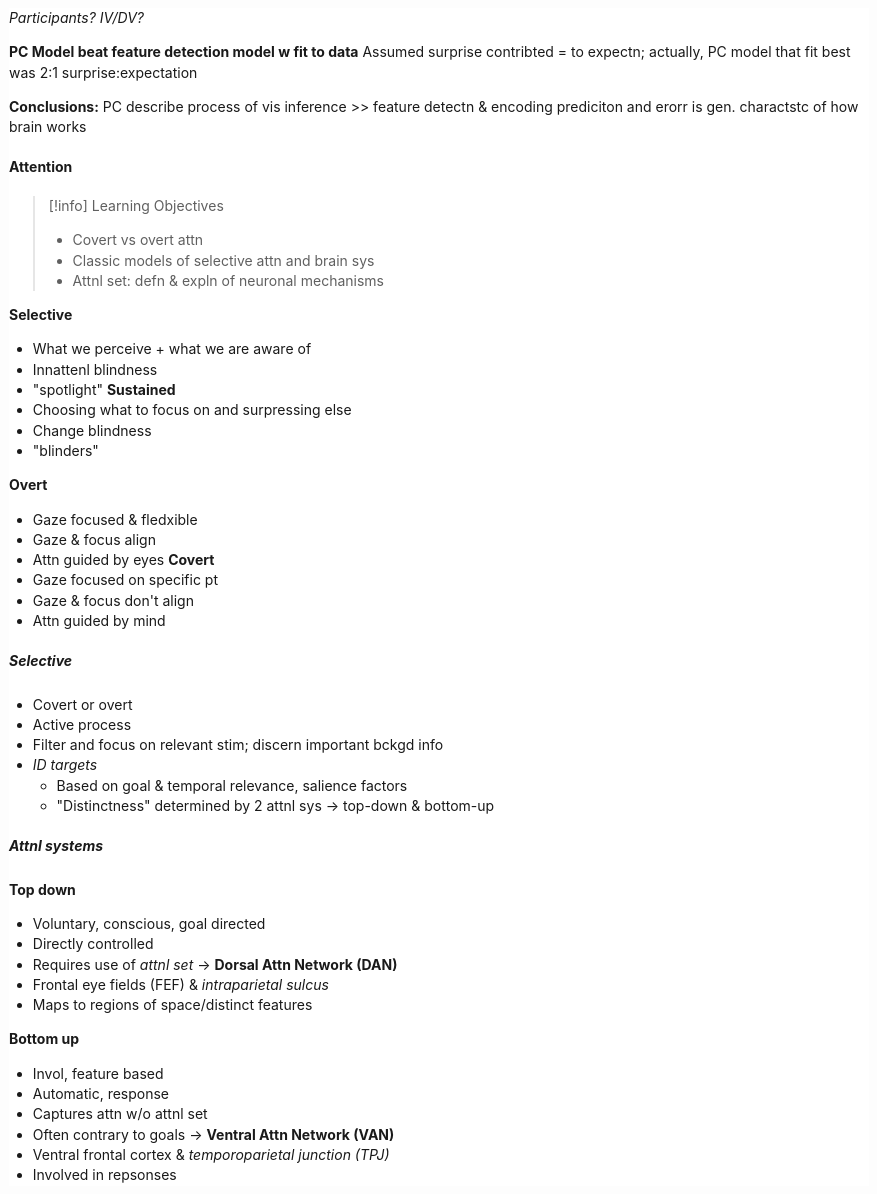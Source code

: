 *Participants?* 
*IV/DV?*

**PC Model beat feature detection model w fit to data**
Assumed surprise contribted = to expectn; actually, PC model that fit best was 2:1 surprise:expectation 

**Conclusions:** PC describe process of vis inference >> feature detectn & encoding prediciton and erorr is gen. charactstc of how brain works

#### Attention

> [!info] Learning Objectives
> - Covert vs overt attn
> - Classic models of selective attn and brain sys 
> - Attnl set: defn & expln of neuronal mechanisms

**Selective**
- What we perceive + what we are aware of
- Innattenl blindness
- "spotlight"
**Sustained**
- Choosing what to focus on and surpressing else
- Change blindness
- "blinders"

**Overt**
- Gaze focused & fledxible
- Gaze & focus align
- Attn guided by eyes
**Covert**
- Gaze focused on specific pt
- Gaze & focus don't align
- Attn guided by mind

##### Selective
- Covert or overt
- Active process
- Filter and focus on relevant stim; discern important bckgd info 
- *ID targets*
	- Based on goal & temporal relevance, salience factors
	- "Distinctness" determined by 2 attnl sys → top-down & bottom-up

##### Attnl systems
**Top down**
- Voluntary, conscious, goal directed
- Directly controlled
- Requires use of *attnl set*
→ **Dorsal Attn Network (DAN)**
- Frontal eye fields (FEF) & *intraparietal sulcus*
- Maps to regions of space/distinct features

**Bottom up**
- Invol, feature based
- Automatic, response
- Captures attn w/o attnl set
- Often contrary to goals
→ **Ventral Attn Network (VAN)**
- Ventral frontal cortex & *temporoparietal junction (TPJ)*
- Involved in repsonses
